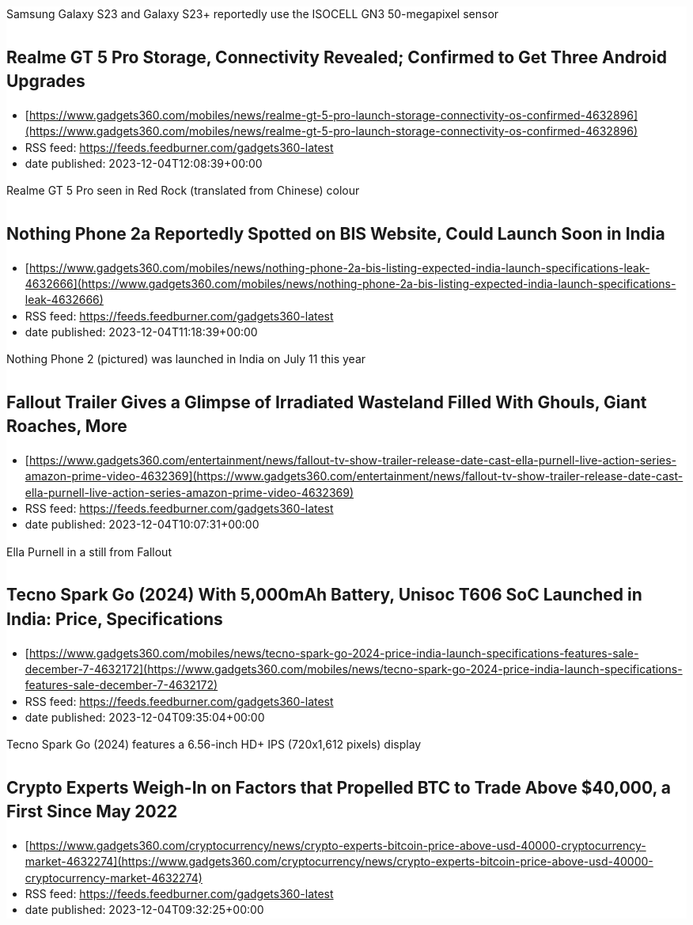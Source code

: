Samsung Galaxy S23 and Galaxy S23+ reportedly use the ISOCELL GN3 50-megapixel sensor

## Realme GT 5 Pro Storage, Connectivity Revealed; Confirmed to Get Three Android Upgrades
 - [https://www.gadgets360.com/mobiles/news/realme-gt-5-pro-launch-storage-connectivity-os-confirmed-4632896](https://www.gadgets360.com/mobiles/news/realme-gt-5-pro-launch-storage-connectivity-os-confirmed-4632896)
 - RSS feed: https://feeds.feedburner.com/gadgets360-latest
 - date published: 2023-12-04T12:08:39+00:00

Realme GT 5 Pro seen in Red Rock (translated from Chinese) colour

## Nothing Phone 2a Reportedly Spotted on BIS Website, Could Launch Soon in India
 - [https://www.gadgets360.com/mobiles/news/nothing-phone-2a-bis-listing-expected-india-launch-specifications-leak-4632666](https://www.gadgets360.com/mobiles/news/nothing-phone-2a-bis-listing-expected-india-launch-specifications-leak-4632666)
 - RSS feed: https://feeds.feedburner.com/gadgets360-latest
 - date published: 2023-12-04T11:18:39+00:00

Nothing Phone 2 (pictured) was launched in India on July 11 this year

## Fallout Trailer Gives a Glimpse of Irradiated Wasteland Filled With Ghouls, Giant Roaches, More
 - [https://www.gadgets360.com/entertainment/news/fallout-tv-show-trailer-release-date-cast-ella-purnell-live-action-series-amazon-prime-video-4632369](https://www.gadgets360.com/entertainment/news/fallout-tv-show-trailer-release-date-cast-ella-purnell-live-action-series-amazon-prime-video-4632369)
 - RSS feed: https://feeds.feedburner.com/gadgets360-latest
 - date published: 2023-12-04T10:07:31+00:00

Ella Purnell in a still from Fallout

## Tecno Spark Go (2024) With 5,000mAh Battery, Unisoc T606 SoC Launched in India: Price, Specifications
 - [https://www.gadgets360.com/mobiles/news/tecno-spark-go-2024-price-india-launch-specifications-features-sale-december-7-4632172](https://www.gadgets360.com/mobiles/news/tecno-spark-go-2024-price-india-launch-specifications-features-sale-december-7-4632172)
 - RSS feed: https://feeds.feedburner.com/gadgets360-latest
 - date published: 2023-12-04T09:35:04+00:00

Tecno Spark Go (2024) features a 6.56-inch HD+ IPS (720x1,612 pixels) display

## Crypto Experts Weigh-In on Factors that Propelled BTC to Trade Above $40,000, a First Since May 2022
 - [https://www.gadgets360.com/cryptocurrency/news/crypto-experts-bitcoin-price-above-usd-40000-cryptocurrency-market-4632274](https://www.gadgets360.com/cryptocurrency/news/crypto-experts-bitcoin-price-above-usd-40000-cryptocurrency-market-4632274)
 - RSS feed: https://feeds.feedburner.com/gadgets360-latest
 - date published: 2023-12-04T09:32:25+00:00

